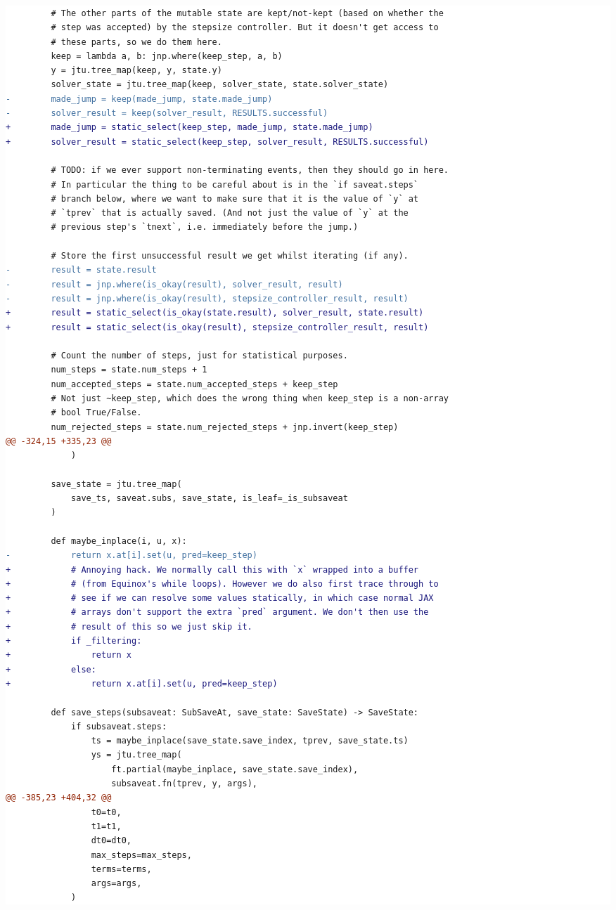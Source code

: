 ```diff
         # The other parts of the mutable state are kept/not-kept (based on whether the
         # step was accepted) by the stepsize controller. But it doesn't get access to
         # these parts, so we do them here.
         keep = lambda a, b: jnp.where(keep_step, a, b)
         y = jtu.tree_map(keep, y, state.y)
         solver_state = jtu.tree_map(keep, solver_state, state.solver_state)
-        made_jump = keep(made_jump, state.made_jump)
-        solver_result = keep(solver_result, RESULTS.successful)
+        made_jump = static_select(keep_step, made_jump, state.made_jump)
+        solver_result = static_select(keep_step, solver_result, RESULTS.successful)
 
         # TODO: if we ever support non-terminating events, then they should go in here.
         # In particular the thing to be careful about is in the `if saveat.steps`
         # branch below, where we want to make sure that it is the value of `y` at
         # `tprev` that is actually saved. (And not just the value of `y` at the
         # previous step's `tnext`, i.e. immediately before the jump.)
 
         # Store the first unsuccessful result we get whilst iterating (if any).
-        result = state.result
-        result = jnp.where(is_okay(result), solver_result, result)
-        result = jnp.where(is_okay(result), stepsize_controller_result, result)
+        result = static_select(is_okay(state.result), solver_result, state.result)
+        result = static_select(is_okay(result), stepsize_controller_result, result)
 
         # Count the number of steps, just for statistical purposes.
         num_steps = state.num_steps + 1
         num_accepted_steps = state.num_accepted_steps + keep_step
         # Not just ~keep_step, which does the wrong thing when keep_step is a non-array
         # bool True/False.
         num_rejected_steps = state.num_rejected_steps + jnp.invert(keep_step)
@@ -324,15 +335,23 @@
             )
 
         save_state = jtu.tree_map(
             save_ts, saveat.subs, save_state, is_leaf=_is_subsaveat
         )
 
         def maybe_inplace(i, u, x):
-            return x.at[i].set(u, pred=keep_step)
+            # Annoying hack. We normally call this with `x` wrapped into a buffer
+            # (from Equinox's while loops). However we do also first trace through to
+            # see if we can resolve some values statically, in which case normal JAX
+            # arrays don't support the extra `pred` argument. We don't then use the
+            # result of this so we just skip it.
+            if _filtering:
+                return x
+            else:
+                return x.at[i].set(u, pred=keep_step)
 
         def save_steps(subsaveat: SubSaveAt, save_state: SaveState) -> SaveState:
             if subsaveat.steps:
                 ts = maybe_inplace(save_state.save_index, tprev, save_state.ts)
                 ys = jtu.tree_map(
                     ft.partial(maybe_inplace, save_state.save_index),
                     subsaveat.fn(tprev, y, args),
@@ -385,23 +404,32 @@
                 t0=t0,
                 t1=t1,
                 dt0=dt0,
                 max_steps=max_steps,
                 terms=terms,
                 args=args,
             )
```